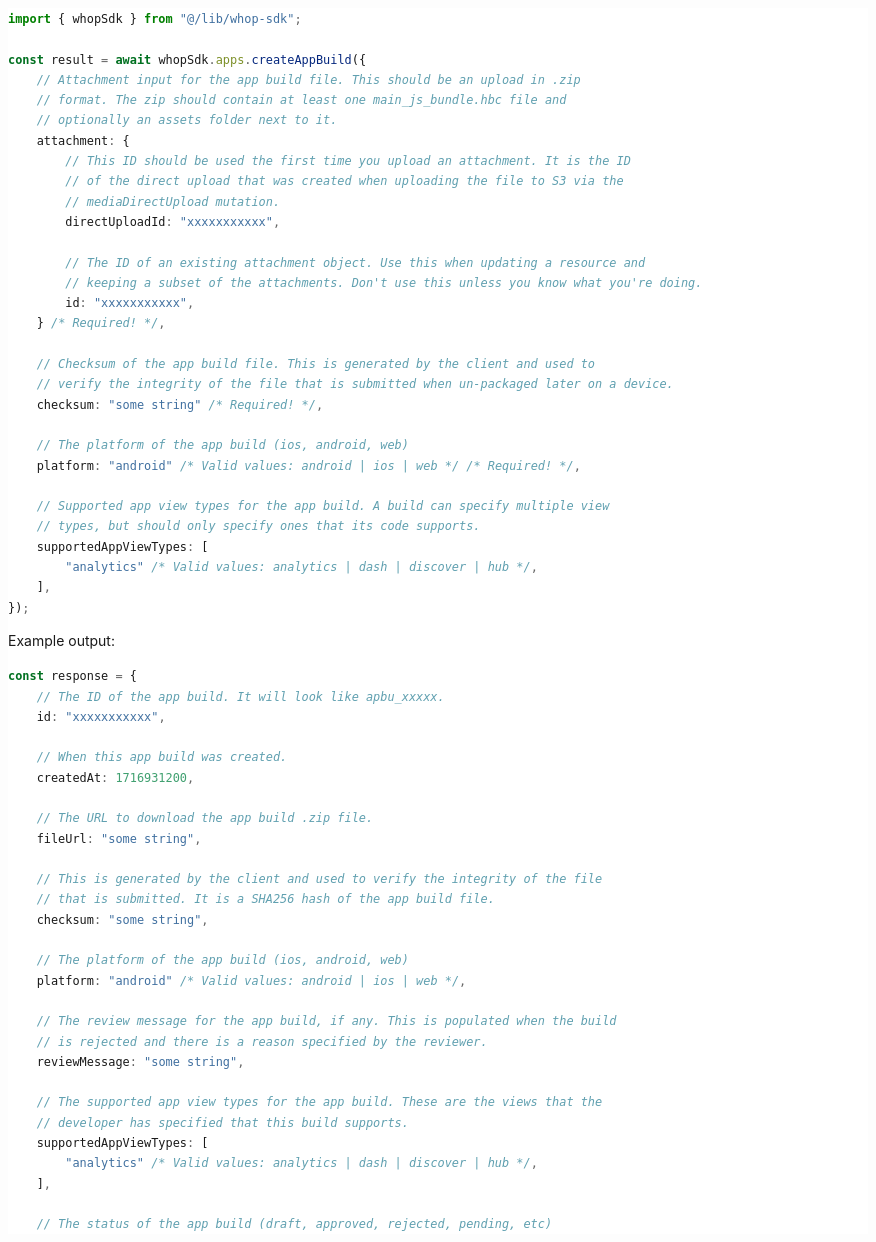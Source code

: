 ```typescript
import { whopSdk } from "@/lib/whop-sdk";

const result = await whopSdk.apps.createAppBuild({
	// Attachment input for the app build file. This should be an upload in .zip
	// format. The zip should contain at least one main_js_bundle.hbc file and
	// optionally an assets folder next to it.
	attachment: {
		// This ID should be used the first time you upload an attachment. It is the ID
		// of the direct upload that was created when uploading the file to S3 via the
		// mediaDirectUpload mutation.
		directUploadId: "xxxxxxxxxxx",

		// The ID of an existing attachment object. Use this when updating a resource and
		// keeping a subset of the attachments. Don't use this unless you know what you're doing.
		id: "xxxxxxxxxxx",
	} /* Required! */,

	// Checksum of the app build file. This is generated by the client and used to
	// verify the integrity of the file that is submitted when un-packaged later on a device.
	checksum: "some string" /* Required! */,

	// The platform of the app build (ios, android, web)
	platform: "android" /* Valid values: android | ios | web */ /* Required! */,

	// Supported app view types for the app build. A build can specify multiple view
	// types, but should only specify ones that its code supports.
	supportedAppViewTypes: [
		"analytics" /* Valid values: analytics | dash | discover | hub */,
	],
});

```

Example output:

```typescript
const response = {
	// The ID of the app build. It will look like apbu_xxxxx.
	id: "xxxxxxxxxxx",

	// When this app build was created.
	createdAt: 1716931200,

	// The URL to download the app build .zip file.
	fileUrl: "some string",

	// This is generated by the client and used to verify the integrity of the file
	// that is submitted. It is a SHA256 hash of the app build file.
	checksum: "some string",

	// The platform of the app build (ios, android, web)
	platform: "android" /* Valid values: android | ios | web */,

	// The review message for the app build, if any. This is populated when the build
	// is rejected and there is a reason specified by the reviewer.
	reviewMessage: "some string",

	// The supported app view types for the app build. These are the views that the
	// developer has specified that this build supports.
	supportedAppViewTypes: [
		"analytics" /* Valid values: analytics | dash | discover | hub */,
	],

	// The status of the app build (draft, approved, rejected, pending, etc)
```